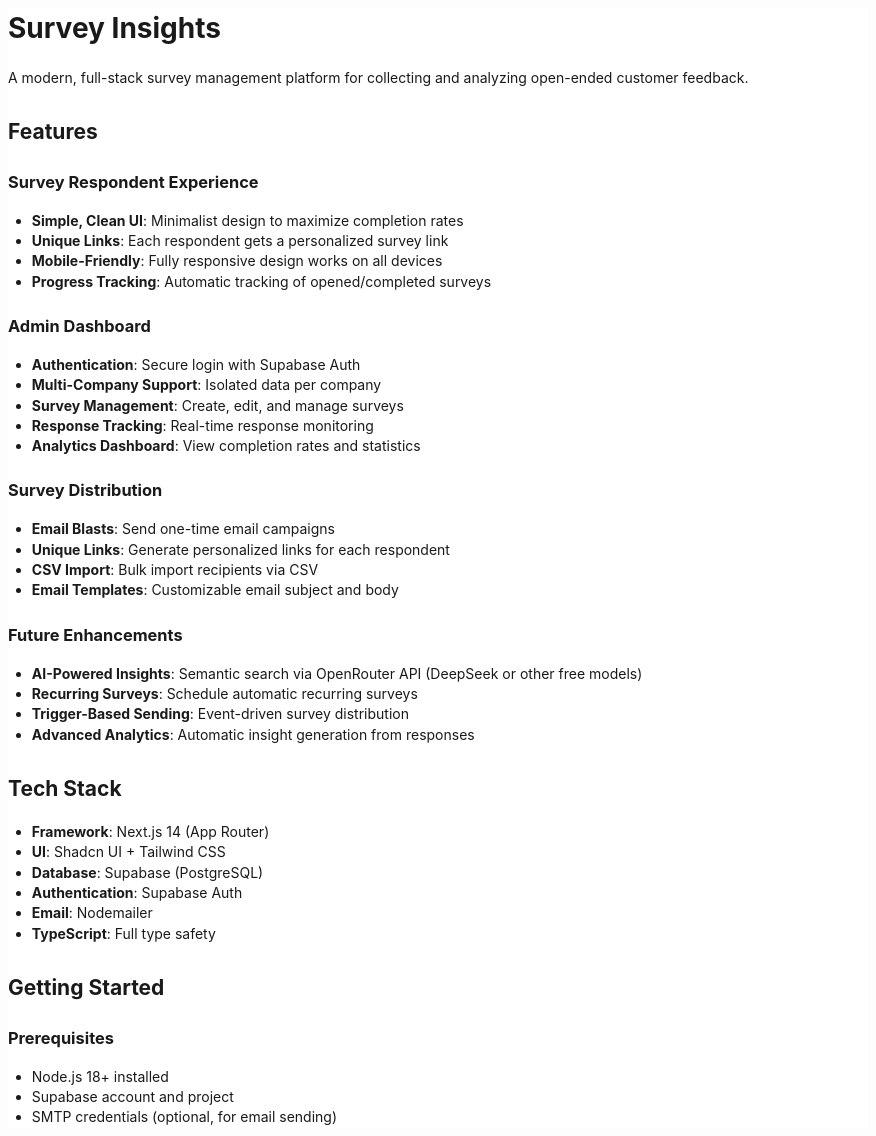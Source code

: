 # Survey Insights

A modern, full-stack survey management platform for collecting and analyzing open-ended customer feedback.

## Features

### Survey Respondent Experience
- **Simple, Clean UI**: Minimalist design to maximize completion rates
- **Unique Links**: Each respondent gets a personalized survey link
- **Mobile-Friendly**: Fully responsive design works on all devices
- **Progress Tracking**: Automatic tracking of opened/completed surveys

### Admin Dashboard
- **Authentication**: Secure login with Supabase Auth
- **Multi-Company Support**: Isolated data per company
- **Survey Management**: Create, edit, and manage surveys
- **Response Tracking**: Real-time response monitoring
- **Analytics Dashboard**: View completion rates and statistics

### Survey Distribution
- **Email Blasts**: Send one-time email campaigns
- **Unique Links**: Generate personalized links for each respondent
- **CSV Import**: Bulk import recipients via CSV
- **Email Templates**: Customizable email subject and body

### Future Enhancements
- **AI-Powered Insights**: Semantic search via OpenRouter API (DeepSeek or other free models)
- **Recurring Surveys**: Schedule automatic recurring surveys
- **Trigger-Based Sending**: Event-driven survey distribution
- **Advanced Analytics**: Automatic insight generation from responses

## Tech Stack

- **Framework**: Next.js 14 (App Router)
- **UI**: Shadcn UI + Tailwind CSS
- **Database**: Supabase (PostgreSQL)
- **Authentication**: Supabase Auth
- **Email**: Nodemailer
- **TypeScript**: Full type safety

## Getting Started

### Prerequisites

- Node.js 18+ installed
- Supabase account and project
- SMTP credentials (optional, for email sending)
